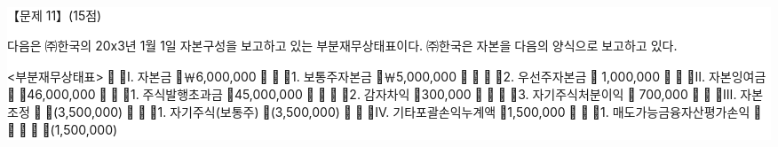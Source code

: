












【문제 11】(15점)

다음은 ㈜한국의 20x3년 1월 1일 자본구성을 보고하고 있는 부분재무상태표이다. ㈜한국은 자본을 다음의 양식으로 보고하고 있다.


<부분재무상태표>

Ⅰ. 자본금
￦6,000,000


1. 보통주자본금
￦5,000,000



2. 우선주자본금
  1,000,000


Ⅱ. 자본잉여금

46,000,000


1. 주식발행초과금
45,000,000



2. 감자차익
300,000



3. 자기주식처분이익
   700,000


Ⅲ. 자본조정

(3,500,000)


1. 자기주식(보통주)
(3,500,000)


Ⅳ. 기타포괄손익누계액
1,500,000


1. 매도가능금융자산평가손익




(1,500,000)